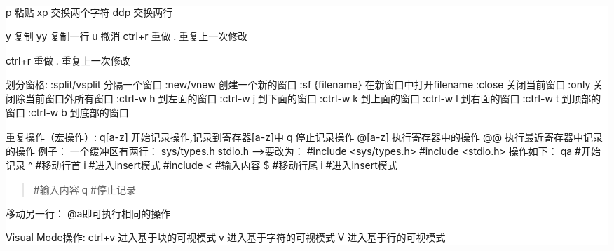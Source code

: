  p  粘贴
 xp  交换两个字符
 ddp  交换两行

 y  复制
 yy  复制一行
 u  撤消
 ctrl+r                 重做
 .  重复上一次修改
 
 ctrl+r                重做
 .  重复上一次修改
 
划分窗格:
 :split/vsplit                分隔一个窗口
 :new/vnew 创建一个新的窗口
 :sf {filename}            在新窗口中打开filename
 :close  关闭当前窗口
 :only  关闭除当前窗口外所有窗口
 :ctrl-w h      到左面的窗口
 :ctrl-w j      到下面的窗口
 :ctrl-w k      到上面的窗口
 :ctrl-w l      到右面的窗口
 :ctrl-w t      到顶部的窗口
 :ctrl-w b      到底部的窗口
 
重复操作（宏操作）:
 q[a-z]  开始记录操作,记录到寄存器[a-z]中
 q  停止记录操作
 @[a-z]  执行寄存器中的操作
 @@  执行最近寄存器中记录的操作
 例子： 一个缓冲区有两行：
  sys/types.h
  stdio.h
 -->要改为：
  #include <sys/types.h>
  #include <stdio.h>
 操作如下：
  qa #开始记录
  ^ #移动行首
  i #进入insert模式
  #include < #输入内容
  $ #移动行尾
  i #进入insert模式
  > #输入内容
  q #停止记录

  移动另一行：
  @a即可执行相同的操作
 
Visual Mode操作:
 ctrl+v                 进入基于块的可视模式
 v  进入基于字符的可视模式
 V  进入基于行的可视模式
 